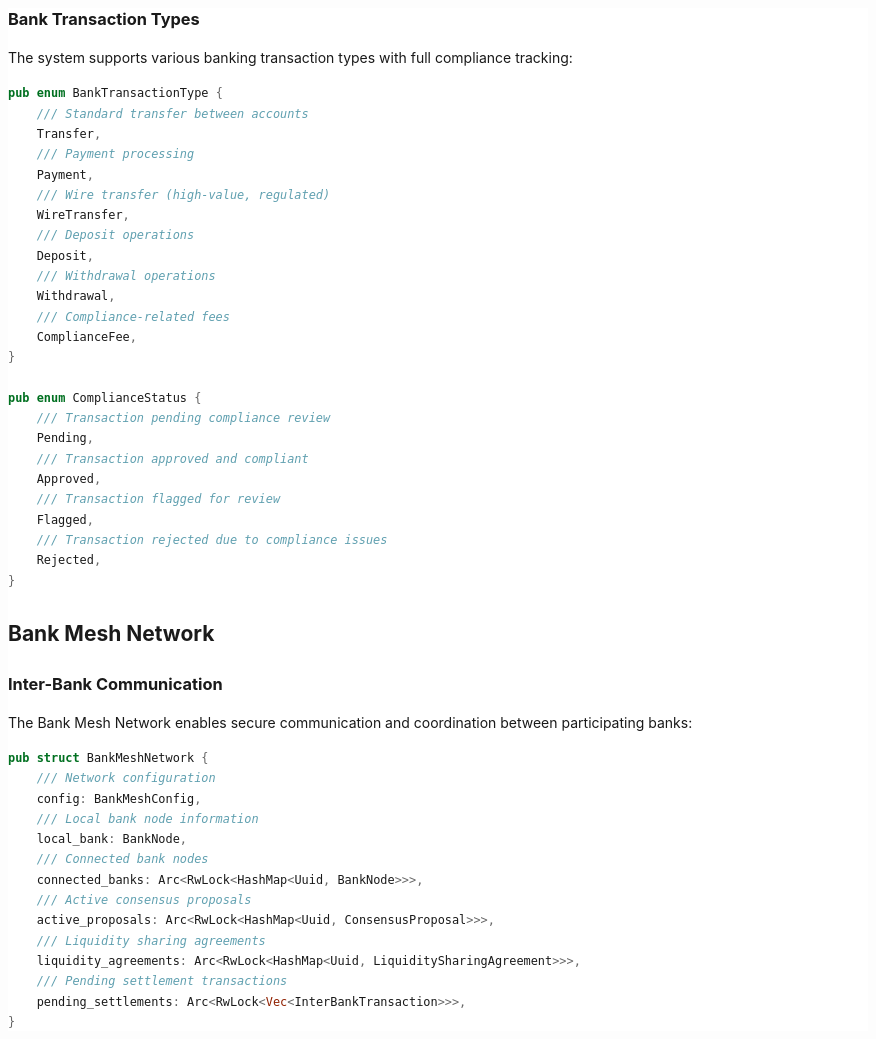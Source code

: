 ### Bank Transaction Types

The system supports various banking transaction types with full compliance tracking:

```rust
pub enum BankTransactionType {
    /// Standard transfer between accounts
    Transfer,
    /// Payment processing
    Payment,
    /// Wire transfer (high-value, regulated)
    WireTransfer,
    /// Deposit operations
    Deposit,
    /// Withdrawal operations
    Withdrawal,
    /// Compliance-related fees
    ComplianceFee,
}

pub enum ComplianceStatus {
    /// Transaction pending compliance review
    Pending,
    /// Transaction approved and compliant
    Approved,
    /// Transaction flagged for review
    Flagged,
    /// Transaction rejected due to compliance issues
    Rejected,
}
```

## Bank Mesh Network

### Inter-Bank Communication

The Bank Mesh Network enables secure communication and coordination between participating banks:

```rust
pub struct BankMeshNetwork {
    /// Network configuration
    config: BankMeshConfig,
    /// Local bank node information
    local_bank: BankNode,
    /// Connected bank nodes
    connected_banks: Arc<RwLock<HashMap<Uuid, BankNode>>>,
    /// Active consensus proposals
    active_proposals: Arc<RwLock<HashMap<Uuid, ConsensusProposal>>>,
    /// Liquidity sharing agreements
    liquidity_agreements: Arc<RwLock<HashMap<Uuid, LiquiditySharingAgreement>>>,
    /// Pending settlement transactions
    pending_settlements: Arc<RwLock<Vec<InterBankTransaction>>>,
}
```
